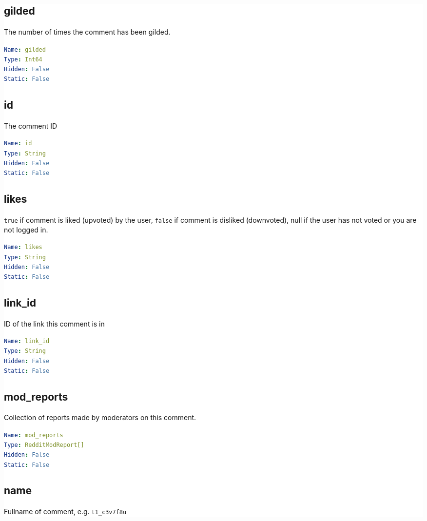 ## gilded
The number of times the comment has been gilded.

```yaml
Name: gilded
Type: Int64
Hidden: False
Static: False
```

## id
The comment ID

```yaml
Name: id
Type: String
Hidden: False
Static: False
```

## likes
`true` if comment is liked (upvoted) by the user, `false` if comment is disliked (downvoted), null if the user has not voted or you are not logged in.

```yaml
Name: likes
Type: String
Hidden: False
Static: False
```

## link_id
ID of the link this comment is in

```yaml
Name: link_id
Type: String
Hidden: False
Static: False
```

## mod_reports
Collection of reports made by moderators on this comment.

```yaml
Name: mod_reports
Type: RedditModReport[]
Hidden: False
Static: False
```

## name
Fullname of comment, e.g. `t1_c3v7f8u`
